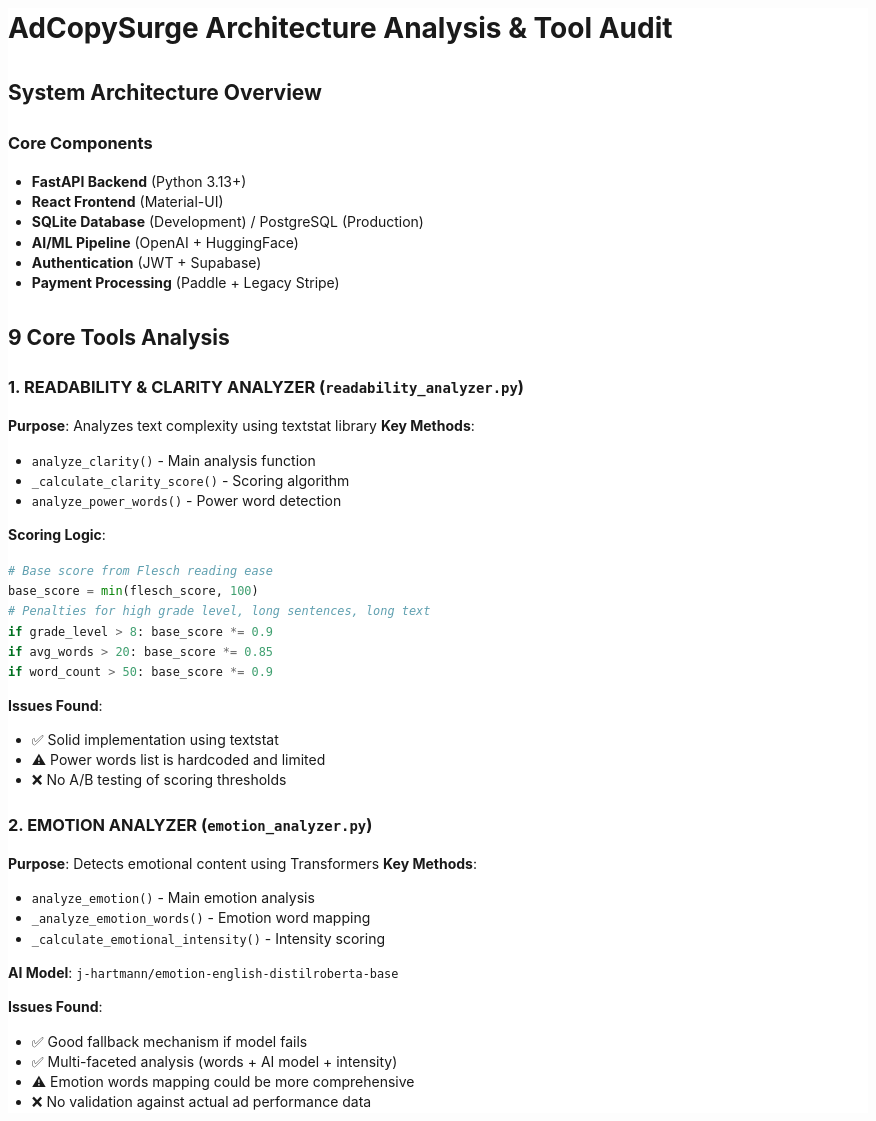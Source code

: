 # AdCopySurge Architecture Analysis & Tool Audit

## System Architecture Overview

### Core Components
- **FastAPI Backend** (Python 3.13+)
- **React Frontend** (Material-UI)
- **SQLite Database** (Development) / PostgreSQL (Production)
- **AI/ML Pipeline** (OpenAI + HuggingFace)
- **Authentication** (JWT + Supabase)
- **Payment Processing** (Paddle + Legacy Stripe)

## 9 Core Tools Analysis

### 1. READABILITY & CLARITY ANALYZER (`readability_analyzer.py`)
**Purpose**: Analyzes text complexity using textstat library
**Key Methods**:
- `analyze_clarity()` - Main analysis function
- `_calculate_clarity_score()` - Scoring algorithm
- `analyze_power_words()` - Power word detection

**Scoring Logic**:
```python
# Base score from Flesch reading ease
base_score = min(flesch_score, 100)
# Penalties for high grade level, long sentences, long text
if grade_level > 8: base_score *= 0.9
if avg_words > 20: base_score *= 0.85
if word_count > 50: base_score *= 0.9
```

**Issues Found**:
- ✅ Solid implementation using textstat
- ⚠️ Power words list is hardcoded and limited
- ❌ No A/B testing of scoring thresholds

### 2. EMOTION ANALYZER (`emotion_analyzer.py`)
**Purpose**: Detects emotional content using Transformers
**Key Methods**:
- `analyze_emotion()` - Main emotion analysis
- `_analyze_emotion_words()` - Emotion word mapping
- `_calculate_emotional_intensity()` - Intensity scoring

**AI Model**: `j-hartmann/emotion-english-distilroberta-base`

**Issues Found**:
- ✅ Good fallback mechanism if model fails
- ✅ Multi-faceted analysis (words + AI model + intensity)
- ⚠️ Emotion words mapping could be more comprehensive
- ❌ No validation against actual ad performance data
